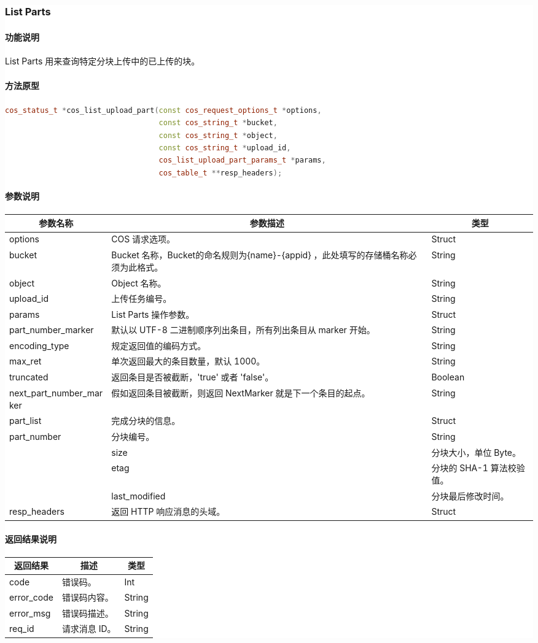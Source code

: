 ###  List Parts
#### 功能说明
List Parts 用来查询特定分块上传中的已上传的块。

#### 方法原型
```cpp
cos_status_t *cos_list_upload_part(const cos_request_options_t *options,
                                   const cos_string_t *bucket, 
                                   const cos_string_t *object, 
                                   const cos_string_t *upload_id, 
                                   cos_list_upload_part_params_t *params,
                                   cos_table_t **resp_headers);
```

#### 参数说明
| 参数名称 | 参数描述 | 类型 | 
|---------|---------|---------|
| options | COS 请求选项。|Struct|  
| bucket | Bucket 名称，Bucket的命名规则为{name}-{appid} ，此处填写的存储桶名称必须为此格式。|String|  
| object | Object 名称。 |String|  
| upload_id | 上传任务编号。|String|  
| params | List Parts 操作参数。 |Struct| 
  | part_number_marker |默认以 UTF-8 二进制顺序列出条目，所有列出条目从 marker 开始。 |String|  
  | encoding_type  |规定返回值的编码方式。 |String|  
  | max_ret | 单次返回最大的条目数量，默认 1000。|String|  
  | truncated | 返回条目是否被截断，'true' 或者 'false'。|Boolean|  
  | next_part_number_marker | 假如返回条目被截断，则返回 NextMarker 就是下一个条目的起点。|String|  
  | part_list | 完成分块的信息。|Struct|      
| part_number | 分块编号。|String|  
    | size |分块大小，单位 Byte。 |String|  
    | etag | 分块的 SHA-1 算法校验值。|String|  
    | last_modified | 分块最后修改时间。|String|  
| resp_headers | 返回 HTTP 响应消息的头域。|Struct|  

#### 返回结果说明
| 返回结果 | 描述 | 类型 | 
|---------|---------|---------|
| code | 错误码。  |Int|        
| error_code | 错误码内容。|String|   
| error_msg |错误码描述。 |String|   
| req_id | 请求消息 ID。 |String| 
